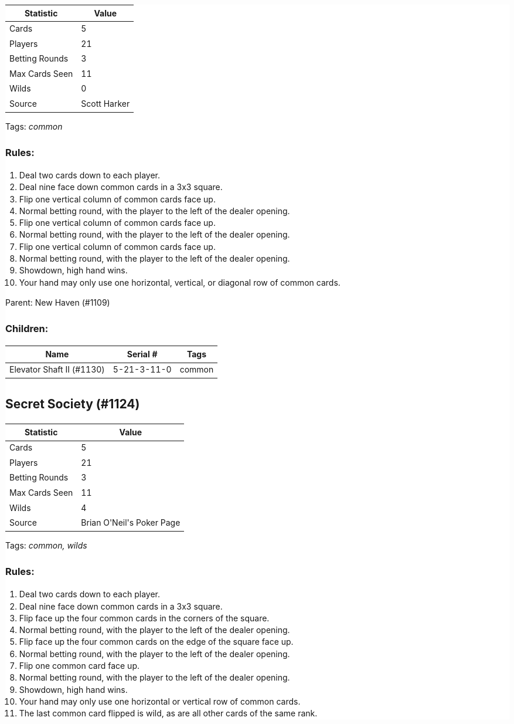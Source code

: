 |Statistic|Value|
|---------|-----|
|Cards|5|
|Players|21|
|Betting Rounds|3|
|Max Cards Seen|11|
|Wilds|0|
|Source|Scott Harker|

Tags: *common*
### Rules:
1. Deal two cards down to each player.
2. Deal nine face down common cards in a 3x3 square.
3. Flip one vertical column of common cards face up.
4. Normal betting round, with the player to the left of the dealer opening.
5. Flip one vertical column of common cards face up.
6. Normal betting round, with the player to the left of the dealer opening.
7. Flip one vertical column of common cards face up.
8. Normal betting round, with the player to the left of the dealer opening.
9. Showdown, high hand wins.
10. Your hand may only use one horizontal, vertical, or diagonal row of common cards.

Parent: New Haven (#1109)
### Children:

|Name|Serial #|Tags|
|----|--------|----|
|Elevator Shaft II (#1130)|5-21-3-11-0|common


## Secret Society (#1124)

|Statistic|Value|
|---------|-----|
|Cards|5|
|Players|21|
|Betting Rounds|3|
|Max Cards Seen|11|
|Wilds|4|
|Source|Brian O'Neil's Poker Page|

Tags: *common, wilds*
### Rules:
1. Deal two cards down to each player.
2. Deal nine face down common cards in a 3x3 square.
3. Flip face up the four common cards in the corners of the square.
4. Normal betting round, with the player to the left of the dealer opening.
5. Flip face up the four common cards on the edge of the square face up.
6. Normal betting round, with the player to the left of the dealer opening.
7. Flip one common card face up.
8. Normal betting round, with the player to the left of the dealer opening.
9. Showdown, high hand wins.
10. Your hand may only use one horizontal or vertical row of common cards.
11. The last common card flipped is wild, as are all other cards of the same rank.
